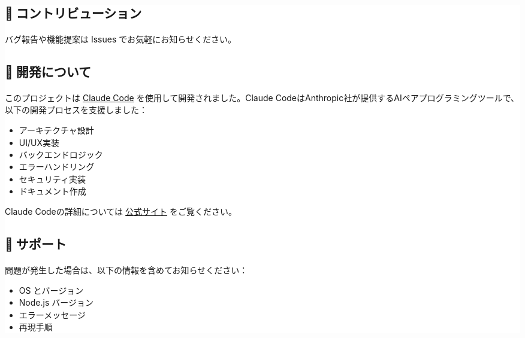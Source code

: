 ## 🤝 コントリビューション

バグ報告や機能提案は Issues でお気軽にお知らせください。

## 🎯 開発について

このプロジェクトは [Claude Code](https://claude.ai/code) を使用して開発されました。Claude CodeはAnthropic社が提供するAIペアプログラミングツールで、以下の開発プロセスを支援しました：

- アーキテクチャ設計
- UI/UX実装
- バックエンドロジック
- エラーハンドリング
- セキュリティ実装
- ドキュメント作成

Claude Codeの詳細については [公式サイト](https://claude.ai/code) をご覧ください。

## 📧 サポート

問題が発生した場合は、以下の情報を含めてお知らせください：

- OS とバージョン
- Node.js バージョン
- エラーメッセージ
- 再現手順